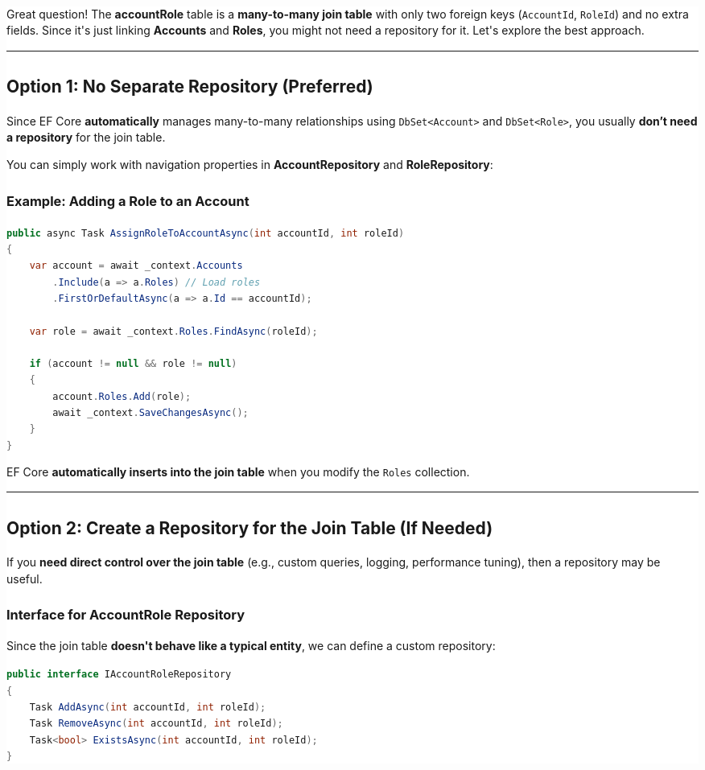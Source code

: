 
Great question! The **accountRole** table is a **many-to-many join table** with only two foreign keys (`AccountId`, `RoleId`) and no extra fields. Since it's just linking **Accounts** and **Roles**, you might not need a repository for it. Let's explore the best approach.

---

## **Option 1: No Separate Repository (Preferred)**

Since EF Core **automatically** manages many-to-many relationships using `DbSet<Account>` and `DbSet<Role>`, you usually **don’t need a repository** for the join table.

You can simply work with navigation properties in **AccountRepository** and **RoleRepository**:

### **Example: Adding a Role to an Account**

```csharp
public async Task AssignRoleToAccountAsync(int accountId, int roleId)
{
    var account = await _context.Accounts
        .Include(a => a.Roles) // Load roles
        .FirstOrDefaultAsync(a => a.Id == accountId);

    var role = await _context.Roles.FindAsync(roleId);

    if (account != null && role != null)
    {
        account.Roles.Add(role);
        await _context.SaveChangesAsync();
    }
}
```

EF Core **automatically inserts into the join table** when you modify the `Roles` collection.

---

## **Option 2: Create a Repository for the Join Table (If Needed)**

If you **need direct control over the join table** (e.g., custom queries, logging, performance tuning), then a repository may be useful.

### **Interface for AccountRole Repository**

Since the join table **doesn't behave like a typical entity**, we can define a custom repository:

```csharp
public interface IAccountRoleRepository
{
    Task AddAsync(int accountId, int roleId);
    Task RemoveAsync(int accountId, int roleId);
    Task<bool> ExistsAsync(int accountId, int roleId);
}
```
